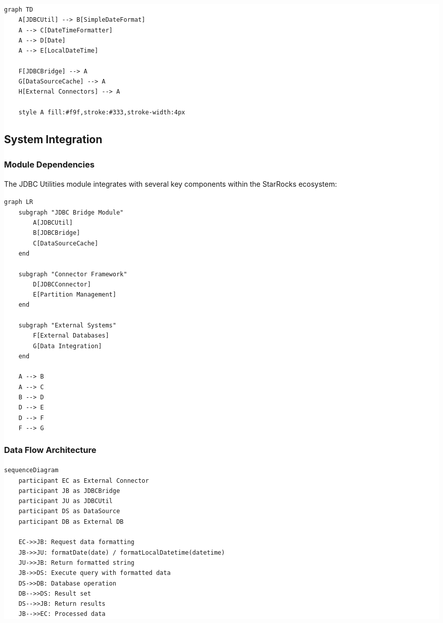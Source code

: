 ```mermaid
graph TD
    A[JDBCUtil] --> B[SimpleDateFormat]
    A --> C[DateTimeFormatter]
    A --> D[Date]
    A --> E[LocalDateTime]
    
    F[JDBCBridge] --> A
    G[DataSourceCache] --> A
    H[External Connectors] --> A
    
    style A fill:#f9f,stroke:#333,stroke-width:4px
```

## System Integration

### Module Dependencies

The JDBC Utilities module integrates with several key components within the StarRocks ecosystem:

```mermaid
graph LR
    subgraph "JDBC Bridge Module"
        A[JDBCUtil]
        B[JDBCBridge]
        C[DataSourceCache]
    end
    
    subgraph "Connector Framework"
        D[JDBCConnector]
        E[Partition Management]
    end
    
    subgraph "External Systems"
        F[External Databases]
        G[Data Integration]
    end
    
    A --> B
    A --> C
    B --> D
    D --> E
    D --> F
    F --> G
```

### Data Flow Architecture

```mermaid
sequenceDiagram
    participant EC as External Connector
    participant JB as JDBCBridge
    participant JU as JDBCUtil
    participant DS as DataSource
    participant DB as External DB
    
    EC->>JB: Request data formatting
    JB->>JU: formatDate(date) / formatLocalDatetime(datetime)
    JU->>JB: Return formatted string
    JB->>DS: Execute query with formatted data
    DS->>DB: Database operation
    DB-->>DS: Result set
    DS-->>JB: Return results
    JB-->>EC: Processed data
```